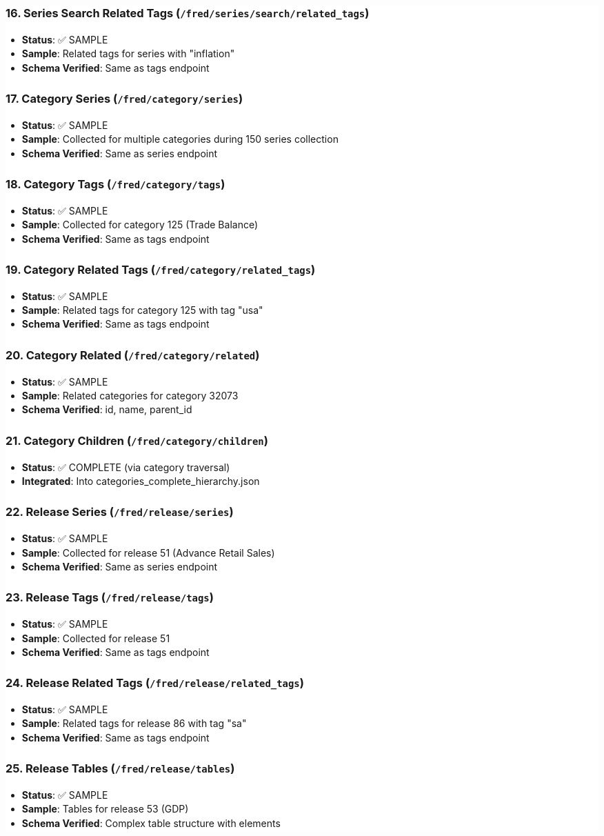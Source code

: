 ### 16. Series Search Related Tags (`/fred/series/search/related_tags`)
- **Status**: ✅ SAMPLE
- **Sample**: Related tags for series with "inflation"
- **Schema Verified**: Same as tags endpoint

### 17. Category Series (`/fred/category/series`)
- **Status**: ✅ SAMPLE
- **Sample**: Collected for multiple categories during 150 series collection
- **Schema Verified**: Same as series endpoint

### 18. Category Tags (`/fred/category/tags`)
- **Status**: ✅ SAMPLE
- **Sample**: Collected for category 125 (Trade Balance)
- **Schema Verified**: Same as tags endpoint

### 19. Category Related Tags (`/fred/category/related_tags`)
- **Status**: ✅ SAMPLE
- **Sample**: Related tags for category 125 with tag "usa"
- **Schema Verified**: Same as tags endpoint

### 20. Category Related (`/fred/category/related`)
- **Status**: ✅ SAMPLE
- **Sample**: Related categories for category 32073
- **Schema Verified**: id, name, parent_id

### 21. Category Children (`/fred/category/children`)
- **Status**: ✅ COMPLETE (via category traversal)
- **Integrated**: Into categories_complete_hierarchy.json

### 22. Release Series (`/fred/release/series`)
- **Status**: ✅ SAMPLE
- **Sample**: Collected for release 51 (Advance Retail Sales)
- **Schema Verified**: Same as series endpoint

### 23. Release Tags (`/fred/release/tags`)
- **Status**: ✅ SAMPLE
- **Sample**: Collected for release 51
- **Schema Verified**: Same as tags endpoint

### 24. Release Related Tags (`/fred/release/related_tags`)
- **Status**: ✅ SAMPLE
- **Sample**: Related tags for release 86 with tag "sa"
- **Schema Verified**: Same as tags endpoint

### 25. Release Tables (`/fred/release/tables`)
- **Status**: ✅ SAMPLE
- **Sample**: Tables for release 53 (GDP)
- **Schema Verified**: Complex table structure with elements
